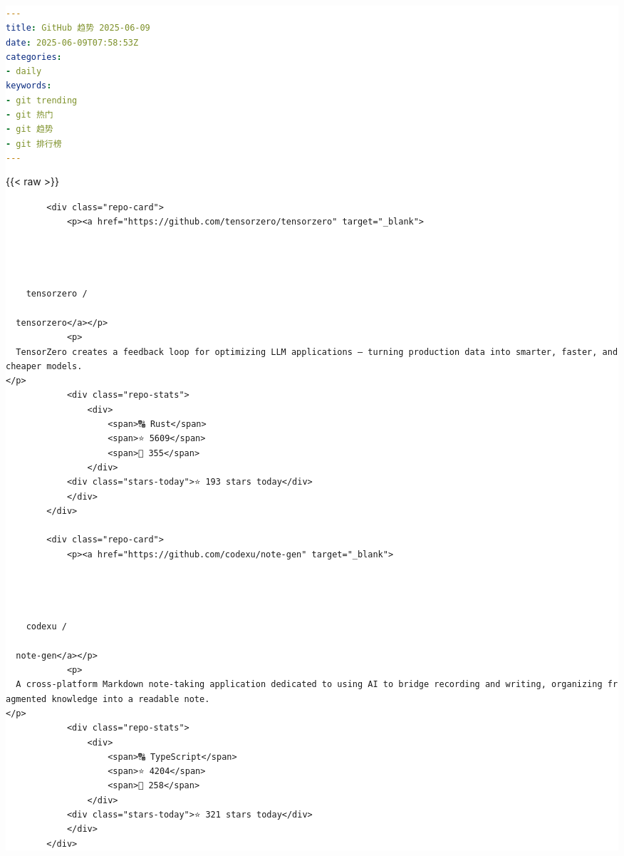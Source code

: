 ```yaml
---
title: GitHub 趋势 2025-06-09
date: 2025-06-09T07:58:53Z
categories:
- daily
keywords:
- git trending
- git 热门
- git 趋势
- git 排行榜
---
```

<link rel="stylesheet" href="/public/css/trending.css">
{{< raw >}}
	<main class="container">
        <div class="repo-list" id="repoList">

	
			<div class="repo-card">
				<p><a href="https://github.com/tensorzero/tensorzero" target="_blank">
    


      
        tensorzero /

      tensorzero</a></p>
				<p>
      TensorZero creates a feedback loop for optimizing LLM applications — turning production data into smarter, faster, and cheaper models.
    </p>
				<div class="repo-stats">
					<div>
						<span>🔠 Rust</span>
						<span>⭐ 5609</span>
						<span>🔱 355</span>
					</div>
				<div class="stars-today">⭐ 193 stars today</div>
				</div>
			</div>
	
			<div class="repo-card">
				<p><a href="https://github.com/codexu/note-gen" target="_blank">
    


      
        codexu /

      note-gen</a></p>
				<p>
      A cross-platform Markdown note-taking application dedicated to using AI to bridge recording and writing, organizing fragmented knowledge into a readable note.
    </p>
				<div class="repo-stats">
					<div>
						<span>🔠 TypeScript</span>
						<span>⭐ 4204</span>
						<span>🔱 258</span>
					</div>
				<div class="stars-today">⭐ 321 stars today</div>
				</div>
			</div>
	